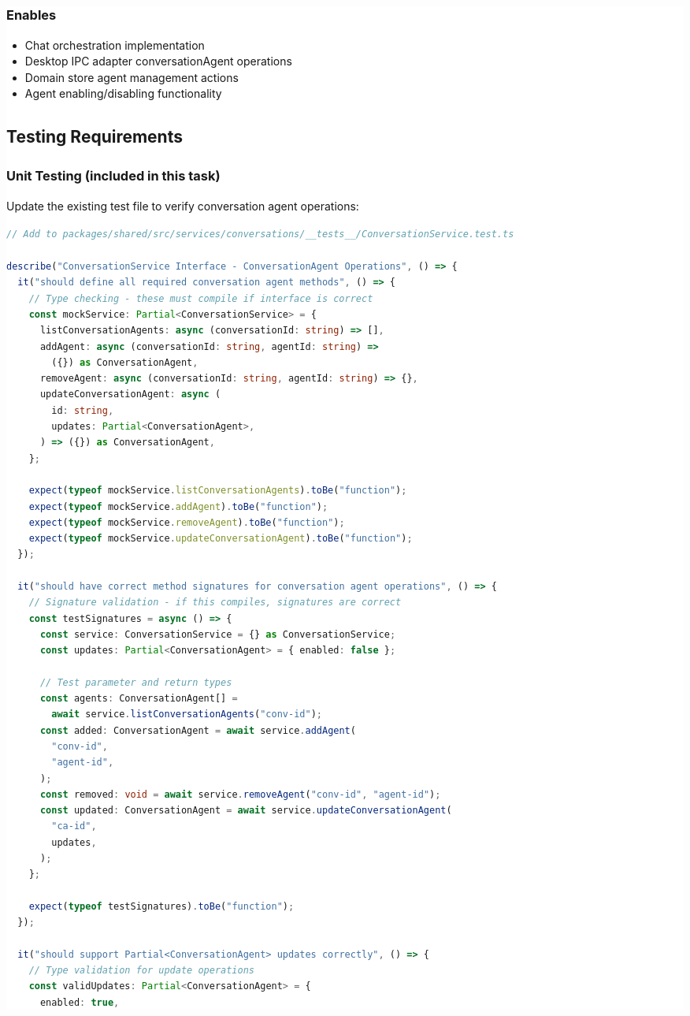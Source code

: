 ### Enables

- Chat orchestration implementation
- Desktop IPC adapter conversationAgent operations
- Domain store agent management actions
- Agent enabling/disabling functionality

## Testing Requirements

### Unit Testing (included in this task)

Update the existing test file to verify conversation agent operations:

```typescript
// Add to packages/shared/src/services/conversations/__tests__/ConversationService.test.ts

describe("ConversationService Interface - ConversationAgent Operations", () => {
  it("should define all required conversation agent methods", () => {
    // Type checking - these must compile if interface is correct
    const mockService: Partial<ConversationService> = {
      listConversationAgents: async (conversationId: string) => [],
      addAgent: async (conversationId: string, agentId: string) =>
        ({}) as ConversationAgent,
      removeAgent: async (conversationId: string, agentId: string) => {},
      updateConversationAgent: async (
        id: string,
        updates: Partial<ConversationAgent>,
      ) => ({}) as ConversationAgent,
    };

    expect(typeof mockService.listConversationAgents).toBe("function");
    expect(typeof mockService.addAgent).toBe("function");
    expect(typeof mockService.removeAgent).toBe("function");
    expect(typeof mockService.updateConversationAgent).toBe("function");
  });

  it("should have correct method signatures for conversation agent operations", () => {
    // Signature validation - if this compiles, signatures are correct
    const testSignatures = async () => {
      const service: ConversationService = {} as ConversationService;
      const updates: Partial<ConversationAgent> = { enabled: false };

      // Test parameter and return types
      const agents: ConversationAgent[] =
        await service.listConversationAgents("conv-id");
      const added: ConversationAgent = await service.addAgent(
        "conv-id",
        "agent-id",
      );
      const removed: void = await service.removeAgent("conv-id", "agent-id");
      const updated: ConversationAgent = await service.updateConversationAgent(
        "ca-id",
        updates,
      );
    };

    expect(typeof testSignatures).toBe("function");
  });

  it("should support Partial<ConversationAgent> updates correctly", () => {
    // Type validation for update operations
    const validUpdates: Partial<ConversationAgent> = {
      enabled: true,
```